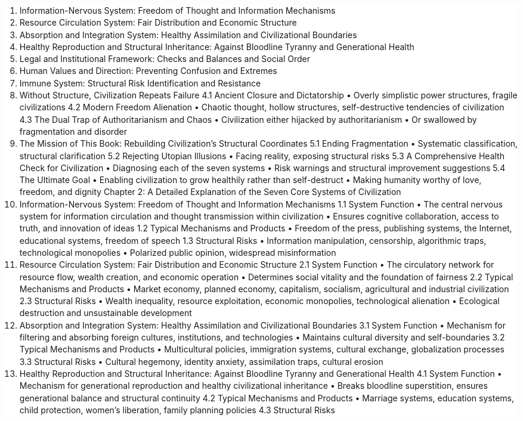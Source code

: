 1.	Information-Nervous System: Freedom of Thought and Information Mechanisms
2.	Resource Circulation System: Fair Distribution and Economic Structure
3.	Absorption and Integration System: Healthy Assimilation and Civilizational Boundaries
4.	Healthy Reproduction and Structural Inheritance: Against Bloodline Tyranny and Generational Health
5.	Legal and Institutional Framework: Checks and Balances and Social Order
6.	Human Values and Direction: Preventing Confusion and Extremes
7.	Immune System: Structural Risk Identification and Resistance
4. Without Structure, Civilization Repeats Failure
4.1 Ancient Closure and Dictatorship
•	Overly simplistic power structures, fragile civilizations
4.2 Modern Freedom Alienation
•	Chaotic thought, hollow structures, self-destructive tendencies of civilization
4.3 The Dual Trap of Authoritarianism and Chaos
•	Civilization either hijacked by authoritarianism
•	Or swallowed by fragmentation and disorder
5. The Mission of This Book: Rebuilding Civilization’s Structural Coordinates
5.1 Ending Fragmentation
•	Systematic classification, structural clarification
5.2 Rejecting Utopian Illusions
•	Facing reality, exposing structural risks
5.3 A Comprehensive Health Check for Civilization
•	Diagnosing each of the seven systems
•	Risk warnings and structural improvement suggestions
5.4 The Ultimate Goal
•	Enabling civilization to grow healthily rather than self-destruct
•	Making humanity worthy of love, freedom, and dignity
Chapter 2: A Detailed Explanation of the Seven Core Systems of Civilization
1. Information-Nervous System: Freedom of Thought and Information Mechanisms
1.1 System Function
•	The central nervous system for information circulation and thought transmission within civilization
•	Ensures cognitive collaboration, access to truth, and innovation of ideas
1.2 Typical Mechanisms and Products
•	Freedom of the press, publishing systems, the Internet, educational systems, freedom of speech
1.3 Structural Risks
•	Information manipulation, censorship, algorithmic traps, technological monopolies
•	Polarized public opinion, widespread misinformation
2. Resource Circulation System: Fair Distribution and Economic Structure
2.1 System Function
•	The circulatory network for resource flow, wealth creation, and economic operation
•	Determines social vitality and the foundation of fairness
2.2 Typical Mechanisms and Products
•	Market economy, planned economy, capitalism, socialism, agricultural and industrial civilization
2.3 Structural Risks
•	Wealth inequality, resource exploitation, economic monopolies, technological alienation
•	Ecological destruction and unsustainable development
3. Absorption and Integration System: Healthy Assimilation and Civilizational Boundaries
3.1 System Function
•	Mechanism for filtering and absorbing foreign cultures, institutions, and technologies
•	Maintains cultural diversity and self-boundaries
3.2 Typical Mechanisms and Products
•	Multicultural policies, immigration systems, cultural exchange, globalization processes
3.3 Structural Risks
•	Cultural hegemony, identity anxiety, assimilation traps, cultural erosion
4. Healthy Reproduction and Structural Inheritance: Against Bloodline Tyranny and Generational Health
4.1 System Function
•	Mechanism for generational reproduction and healthy civilizational inheritance
•	Breaks bloodline superstition, ensures generational balance and structural continuity
4.2 Typical Mechanisms and Products
•	Marriage systems, education systems, child protection, women’s liberation, family planning policies
4.3 Structural Risks